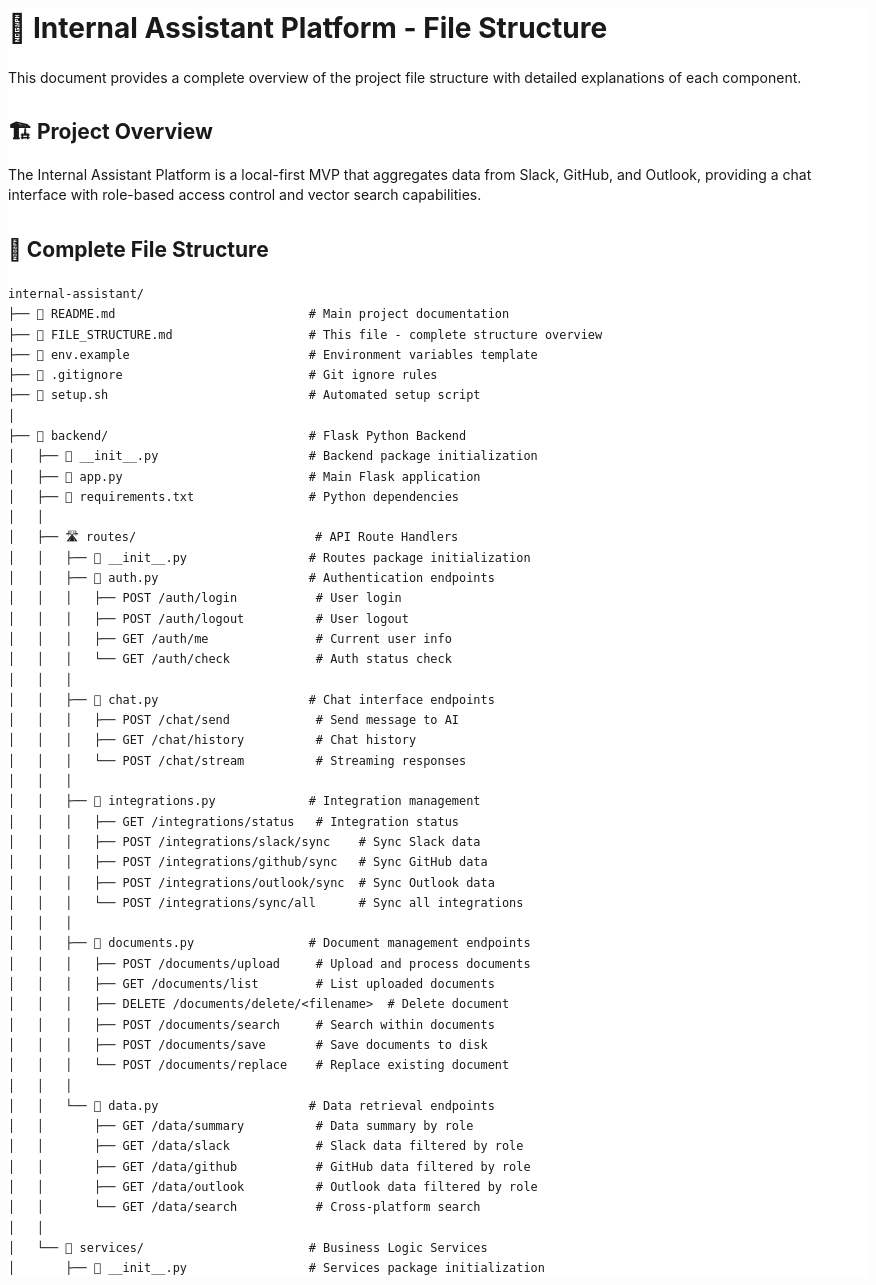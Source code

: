 # 📁 Internal Assistant Platform - File Structure

This document provides a complete overview of the project file structure with detailed explanations of each component.

## 🏗️ Project Overview

The Internal Assistant Platform is a local-first MVP that aggregates data from Slack, GitHub, and Outlook, providing a chat interface with role-based access control and vector search capabilities.

## 📂 Complete File Structure

```
internal-assistant/
├── 📄 README.md                           # Main project documentation
├── 📄 FILE_STRUCTURE.md                   # This file - complete structure overview
├── 📄 env.example                         # Environment variables template
├── 📄 .gitignore                          # Git ignore rules
├── 📄 setup.sh                            # Automated setup script
│
├── 🐍 backend/                            # Flask Python Backend
│   ├── 📄 __init__.py                     # Backend package initialization
│   ├── 📄 app.py                          # Main Flask application
│   ├── 📄 requirements.txt                # Python dependencies
│   │
│   ├── 🛣️ routes/                         # API Route Handlers
│   │   ├── 📄 __init__.py                 # Routes package initialization
│   │   ├── 📄 auth.py                     # Authentication endpoints
│   │   │   ├── POST /auth/login           # User login
│   │   │   ├── POST /auth/logout          # User logout
│   │   │   ├── GET /auth/me               # Current user info
│   │   │   └── GET /auth/check            # Auth status check
│   │   │
│   │   ├── 📄 chat.py                     # Chat interface endpoints
│   │   │   ├── POST /chat/send            # Send message to AI
│   │   │   ├── GET /chat/history          # Chat history
│   │   │   └── POST /chat/stream          # Streaming responses
│   │   │
│   │   ├── 📄 integrations.py             # Integration management
│   │   │   ├── GET /integrations/status   # Integration status
│   │   │   ├── POST /integrations/slack/sync    # Sync Slack data
│   │   │   ├── POST /integrations/github/sync   # Sync GitHub data
│   │   │   ├── POST /integrations/outlook/sync  # Sync Outlook data
│   │   │   └── POST /integrations/sync/all      # Sync all integrations
│   │   │
│   │   ├── 📄 documents.py                # Document management endpoints
│   │   │   ├── POST /documents/upload     # Upload and process documents
│   │   │   ├── GET /documents/list        # List uploaded documents
│   │   │   ├── DELETE /documents/delete/<filename>  # Delete document
│   │   │   ├── POST /documents/search     # Search within documents
│   │   │   ├── POST /documents/save       # Save documents to disk
│   │   │   └── POST /documents/replace    # Replace existing document
│   │   │
│   │   └── 📄 data.py                     # Data retrieval endpoints
│   │       ├── GET /data/summary          # Data summary by role
│   │       ├── GET /data/slack            # Slack data filtered by role
│   │       ├── GET /data/github           # GitHub data filtered by role
│   │       ├── GET /data/outlook          # Outlook data filtered by role
│   │       └── GET /data/search           # Cross-platform search
│   │
│   └── 🔧 services/                       # Business Logic Services
│       ├── 📄 __init__.py                 # Services package initialization
```